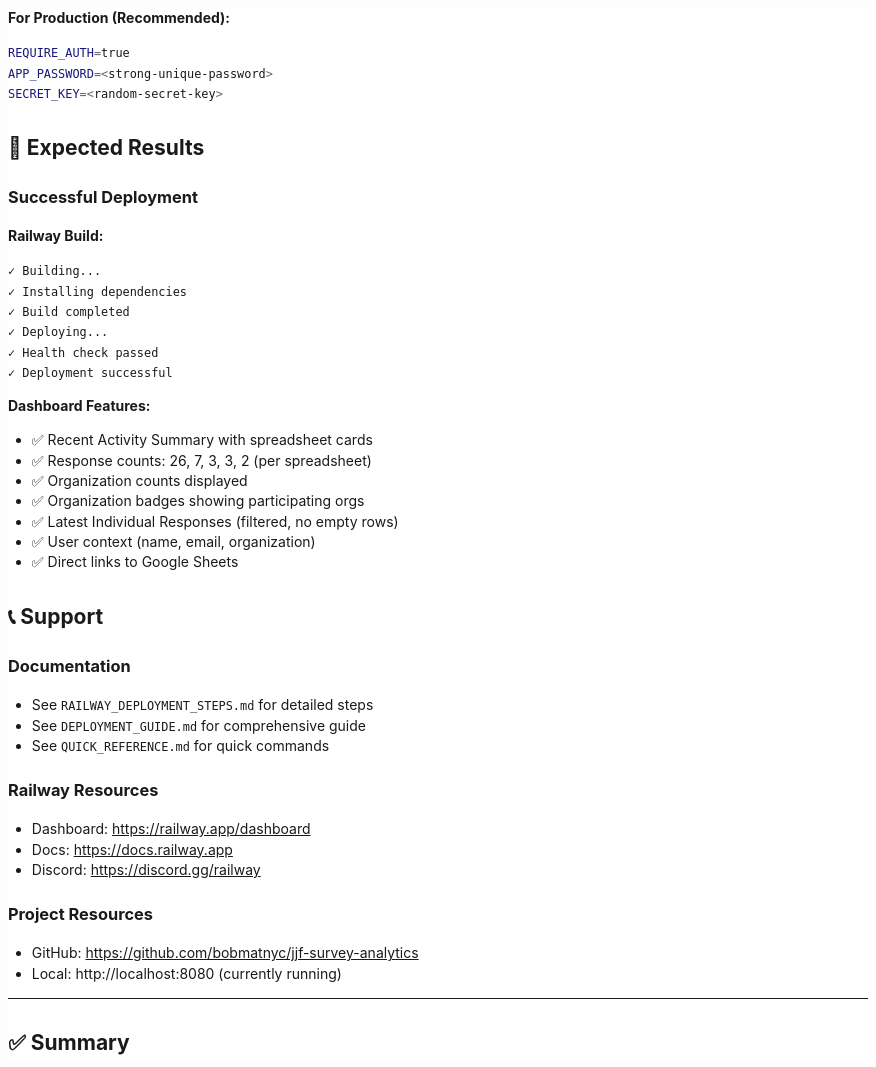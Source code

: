 **For Production (Recommended):**
```bash
REQUIRE_AUTH=true
APP_PASSWORD=<strong-unique-password>
SECRET_KEY=<random-secret-key>
```

## 🎯 Expected Results

### Successful Deployment

**Railway Build:**
```
✓ Building...
✓ Installing dependencies
✓ Build completed
✓ Deploying...
✓ Health check passed
✓ Deployment successful
```

**Dashboard Features:**
- ✅ Recent Activity Summary with spreadsheet cards
- ✅ Response counts: 26, 7, 3, 3, 2 (per spreadsheet)
- ✅ Organization counts displayed
- ✅ Organization badges showing participating orgs
- ✅ Latest Individual Responses (filtered, no empty rows)
- ✅ User context (name, email, organization)
- ✅ Direct links to Google Sheets

## 📞 Support

### Documentation
- See `RAILWAY_DEPLOYMENT_STEPS.md` for detailed steps
- See `DEPLOYMENT_GUIDE.md` for comprehensive guide
- See `QUICK_REFERENCE.md` for quick commands

### Railway Resources
- Dashboard: https://railway.app/dashboard
- Docs: https://docs.railway.app
- Discord: https://discord.gg/railway

### Project Resources
- GitHub: https://github.com/bobmatnyc/jjf-survey-analytics
- Local: http://localhost:8080 (currently running)

---

## ✅ Summary
